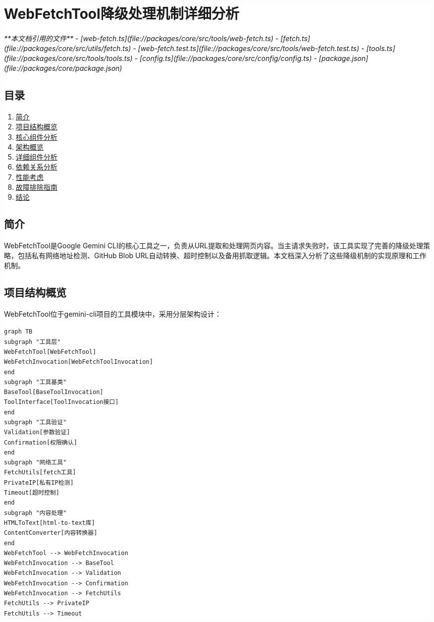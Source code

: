 # WebFetchTool降级处理机制详细分析

<cite>
**本文档引用的文件**
- [web-fetch.ts](file://packages/core/src/tools/web-fetch.ts)
- [fetch.ts](file://packages/core/src/utils/fetch.ts)
- [web-fetch.test.ts](file://packages/core/src/tools/web-fetch.test.ts)
- [tools.ts](file://packages/core/src/tools/tools.ts)
- [config.ts](file://packages/core/src/config/config.ts)
- [package.json](file://packages/core/package.json)
</cite>

## 目录
1. [简介](#简介)
2. [项目结构概览](#项目结构概览)
3. [核心组件分析](#核心组件分析)
4. [架构概览](#架构概览)
5. [详细组件分析](#详细组件分析)
6. [依赖关系分析](#依赖关系分析)
7. [性能考虑](#性能考虑)
8. [故障排除指南](#故障排除指南)
9. [结论](#结论)

## 简介

WebFetchTool是Google Gemini CLI的核心工具之一，负责从URL提取和处理网页内容。当主请求失败时，该工具实现了完善的降级处理策略，包括私有网络地址检测、GitHub Blob URL自动转换、超时控制以及备用抓取逻辑。本文档深入分析了这些降级机制的实现原理和工作机制。

## 项目结构概览

WebFetchTool位于gemini-cli项目的工具模块中，采用分层架构设计：

```mermaid
graph TB
subgraph "工具层"
WebFetchTool[WebFetchTool]
WebFetchInvocation[WebFetchToolInvocation]
end
subgraph "工具基类"
BaseTool[BaseToolInvocation]
ToolInterface[ToolInvocation接口]
end
subgraph "工具验证"
Validation[参数验证]
Confirmation[权限确认]
end
subgraph "网络工具"
FetchUtils[fetch工具]
PrivateIP[私有IP检测]
Timeout[超时控制]
end
subgraph "内容处理"
HTMLToText[html-to-text库]
ContentConverter[内容转换器]
end
WebFetchTool --> WebFetchInvocation
WebFetchInvocation --> BaseTool
WebFetchInvocation --> Validation
WebFetchInvocation --> Confirmation
WebFetchInvocation --> FetchUtils
FetchUtils --> PrivateIP
FetchUtils --> Timeout
```